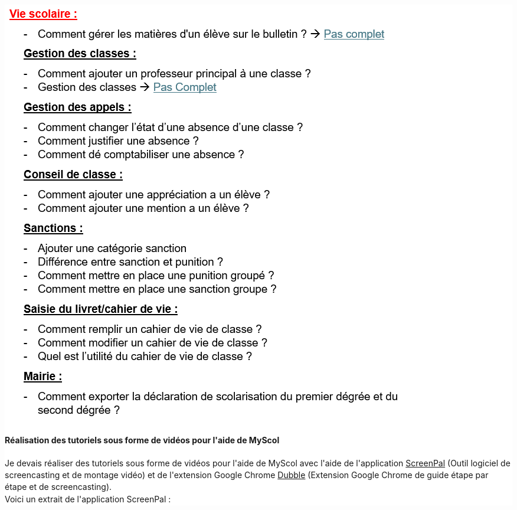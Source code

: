 ![aide](Annexes/aide.png)

#### Réalisation des tutoriels sous forme de vidéos pour l'aide de MyScol
Je devais réaliser des tutoriels sous forme de vidéos pour l'aide de MyScol avec l'aide de l'application [ScreenPal](https://screenpal.com/) (Outil logiciel de screencasting et de montage vidéo) et de l'extension Google Chrome [Dubble](https://dubble.so/) (Extension Google Chrome de guide étape par étape et de screencasting).<br>
Voici un extrait de l'application ScreenPal :<br>